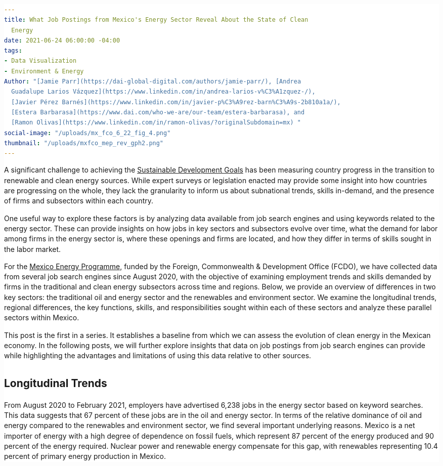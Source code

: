 ```yaml
---
title: What Job Postings from Mexico's Energy Sector Reveal About the State of Clean
  Energy
date: 2021-06-24 06:00:00 -04:00
tags:
- Data Visualization
- Environment & Energy
Author: "[Jamie Parr](https://dai-global-digital.com/authors/jamie-parr/), [Andrea
  Guadalupe Larios Vázquez](https://www.linkedin.com/in/andrea-larios-v%C3%A1zquez-/),
  [Javier Pérez Barnés](https://www.linkedin.com/in/javier-p%C3%A9rez-barn%C3%A9s-2b810a1a/),
  [Estera Barbarasa](https://www.dai.com/who-we-are/our-team/estera-barbarasa), and
  [Ramon Olivas](https://www.linkedin.com/in/ramon-olivas/?originalSubdomain=mx) "
social-image: "/uploads/mx_fco_6_22_fig_4.png"
thumbnail: "/uploads/mxfco_mep_rev_gph2.png"
---
```


A significant challenge to achieving the [Sustainable Development Goals](https://en.wikipedia.org/wiki/Sustainable_Development_Goals) has been measuring country progress in the transition to renewable and clean energy sources. While expert surveys or legislation enacted may provide some insight into how countries are progressing on the whole, they lack the granularity to inform us about subnational trends, skills in-demand, and the presence of firms and subsectors within each country.

One useful way to explore these factors is by analyzing data available from job search engines and using keywords related to the energy sector. These can provide insights on how jobs in key sectors and subsectors evolve over time, what the demand for labor among firms in the energy sector is, where these openings and firms are located, and how they differ in terms of skills sought in the labor market.



For the [Mexico Energy Programme,](https://www.dai.com/our-work/projects/mexico-prosperity-fund-mexico-energy-services-programme) funded by the Foreign, Commonwealth & Development Office (FCDO), we have collected data from several job search engines since August 2020, with the objective of examining employment trends and skills demanded by firms in the traditional and clean energy subsectors across time and regions. Below, we provide an overview of differences in two key sectors: the traditional oil and energy sector and the renewables and environment sector. We examine the longitudinal trends, regional differences, the key functions, skills, and responsibilities sought within each of these sectors and analyze these parallel sectors within Mexico.

This post is the first in a series. It establishes a baseline from which we can assess the evolution of clean energy in the Mexican economy. In the following posts, we will further explore insights that data on job postings from job search engines can provide while highlighting the advantages and limitations of using this data relative to other sources.

## Longitudinal Trends

From August 2020 to February 2021, employers have advertised 6,238 jobs in the energy sector based on keyword searches. This data suggests that 67 percent of these jobs are in the oil and energy sector. In terms of the relative dominance of oil and energy compared to the renewables and environment sector, we find several important underlying reasons. Mexico is a net importer of energy with a high degree of dependence on fossil fuels, which represent 87 percent of the energy produced and 90 percent of the energy required. Nuclear power and renewable energy compensate for this gap, with renewables representing 10.4 percent of primary energy production in Mexico.
